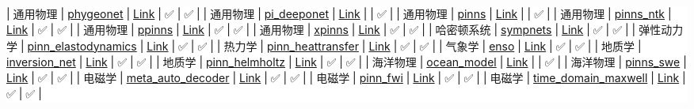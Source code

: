 | 通用物理  | [phygeonet](https://www.sciencedirect.com/science/article/abs/pii/S0021999120308536)                                                                                   |                        [Link](https://gitee.com/mindspore/mindscience/blob/master/SciAI/sciai/model/phygeonet/README_CN.md)                        |   ✅    |  ✅  |
| 通用物理  | [pi_deeponet](https://www.sciencedirect.com/science/article/abs/pii/S0021999122009184)                                                                                 |                       [Link](https://gitee.com/mindspore/mindscience/blob/master/SciAI/sciai/model/pi_deeponet/README_CN.md)                       |        |  ✅  |
| 通用物理  | [pinns](https://www.sciencedirect.com/science/article/abs/pii/S0021999118307125)                                                                                       |                          [Link](https://gitee.com/mindspore/mindscience/blob/master/SciAI/sciai/model/pinns/README_CN.md)                          |        |  ✅  |
| 通用物理  | [pinns_ntk](https://www.sciencedirect.com/science/article/pii/S002199912100663X)                                                                                       |                        [Link](https://gitee.com/mindspore/mindscience/blob/master/SciAI/sciai/model/pinns_ntk/README_CN.md)                        |   ✅    |  ✅  |
| 通用物理  | [ppinns](https://www.sciencedirect.com/science/article/abs/pii/S0045782520304357)                                                                                      |                         [Link](https://gitee.com/mindspore/mindscience/blob/master/SciAI/sciai/model/ppinns/README_CN.md)                          |   ✅    |  ✅  |
| 通用物理  | [xpinns](https://doi.org/10.4208/cicp.OA-2020-0164)                                                                                                                    |                         [Link](https://gitee.com/mindspore/mindscience/blob/master/SciAI/sciai/model/xpinns/README_CN.md)                          |   ✅    |  ✅  |
| 哈密顿系统 | [sympnets](https://www.sciencedirect.com/science/article/pii/S0893608020303063)                                                                                        |                        [Link](https://gitee.com/mindspore/mindscience/blob/master/SciAI/sciai/model/sympnets/README_CN.md)                         |   ✅    |  ✅  |
| 弹性动力学 | [pinn_elastodynamics](https://arxiv.org/abs/2006.08472)                                                                                                                |                   [Link](https://gitee.com/mindspore/mindscience/blob/master/SciAI/sciai/model/pinn_elastodynamics/README_CN.md)                   |   ✅    |  ✅  |
| 热力学   | [pinn_heattransfer](https://arxiv.org/abs/1711.10561)                                                                                                                  |                    [Link](https://gitee.com/mindspore/mindscience/blob/master/SciAI/sciai/model/pinn_heattransfer/README_CN.md)                    |   ✅    |  ✅  |
| 气象学   | [enso](https://doi.org/10.1038/s41586-019-1559-7)                                                                                                                      |                          [Link](https://gitee.com/mindspore/mindscience/blob/master/SciAI/sciai/model/enso/README_CN.md)                           |   ✅    |  ✅  |
| 地质学   | [inversion_net](https://ieeexplore.ieee.org/abstract/document/8918045/)                                                                                                |                      [Link](https://gitee.com/mindspore/mindscience/blob/master/SciAI/sciai/model/inversion_net/README_CN.md)                      |   ✅    |  ✅  |
| 地质学   | [pinn_helmholtz](https://academic.oup.com/gji/article-abstract/228/3/1750/6409132)                                                                                     |                     [Link](https://gitee.com/mindspore/mindscience/blob/master/SciAI/sciai/model/pinn_helmholtz/README_CN.md)                      |   ✅    |  ✅  |
| 海洋物理  | [ocean_model](https://gmd.copernicus.org/articles/12/4729/2019/)                                                                                                       |                       [Link](https://gitee.com/mindspore/mindscience/blob/master/SciAI/sciai/model/ocean_model/README_CN.md)                       |        |  ✅  |
| 海洋物理  | [pinns_swe](https://arxiv.org/abs/2104.00615)                                                                                                                          |                        [Link](https://gitee.com/mindspore/mindscience/blob/master/SciAI/sciai/model/pinns_swe/README_CN.md)                        |   ✅    |  ✅  |
| 电磁学   | [meta_auto_decoder](https://arxiv.org/abs/2111.08823)                                                                                                                  |           [Link](https://gitee.com/mindspore/mindscience/blob/master/MindElec/examples/physics_driven/incremental_learning/README_CN.md)           |   ✅    |  ✅  |
| 电磁学   | [pinn_fwi](https://agupubs.onlinelibrary.wiley.com/doi/abs/10.1029/2021JB023120)                                                                                       |                  [Link](https://gitee.com/mindspore/mindscience/blob/master/MindElec/examples/physics_driven/pinn_fwi/README.md)                   |   ✅    |  ✅  |
| 电磁学   | [time_domain_maxwell](https://www.ijcai.org/proceedings/2022/533)                                                                                                      |           [Link](https://gitee.com/mindspore/mindscience/blob/master/MindElec/examples/physics_driven/time_domain_maxwell/README_CN.md)            |   ✅    |  ✅  |